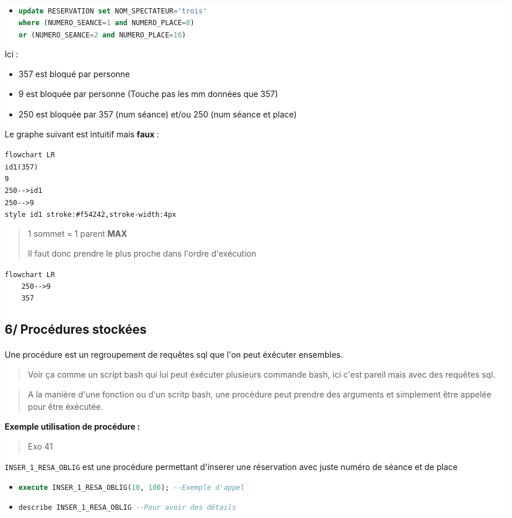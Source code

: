   - ```sql
    update RESERVATION set NOM_SPECTATEUR='trois'
    where (NUMERO_SEANCE=1 and NUMERO_PLACE=8) 
    or (NUMERO_SEANCE=2 and NUMERO_PLACE=16) 
    ```

Ici :

- 357 est bloqué par personne

- 9 est bloquée par personne (Touche pas les mm données que 357)

- 250 est bloquée par 357 (num séance) et/ou 250 (num séance et place)

Le graphe suivant  est intuitif mais **faux** :

```mermaid
flowchart LR
id1(357)
9
250-->id1
250-->9
style id1 stroke:#f54242,stroke-width:4px
```

> 1 sommet = 1 parent **MAX**
> 
> Il faut donc prendre le plus proche dans l'ordre d'exécution

```mermaid
flowchart LR
    250-->9
    357
```

## 6/ Procédures stockées

Une procédure est un regroupement de requêtes sql que l'on peut éxécuter ensembles. 

> Voir ça comme un script bash qui lui peut éxécuter plusieurs commande bash, ici c'est pareil mais avec des requêtes sql.

> A la manière d'une fonction ou d'un scritp bash, une procèdure peut prendre des arguments et simplement être appelée pour être éxécutée.

**Exemple utilisation de procédure :**

> Exo 41

`INSER_1_RESA_OBLIG` est une procédure permettant d'inserer une réservation avec juste numéro de séance et de place

- ```sql
  execute INSER_1_RESA_OBLIG(10, 100); --Exemple d'appel
  ```

- ```sql
  describe INSER_1_RESA_OBLIG --Pour avoir des détails
  ```
  